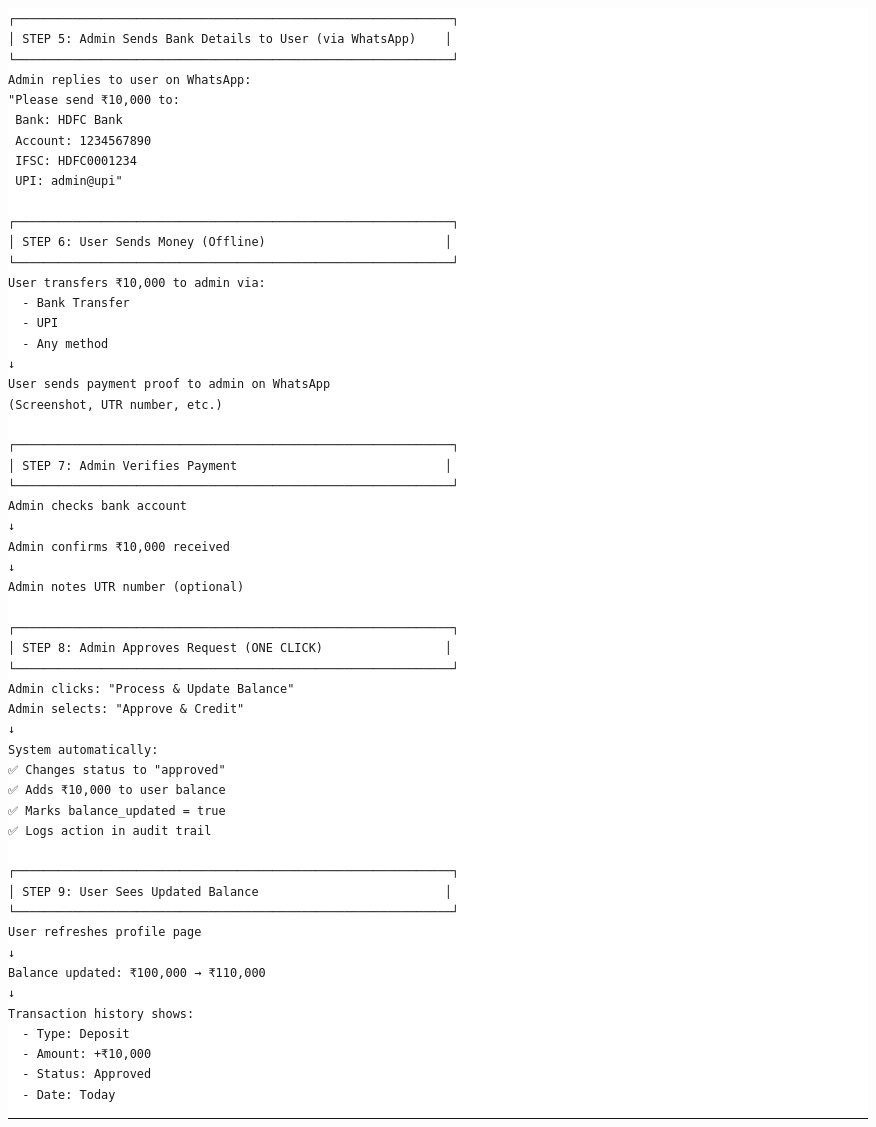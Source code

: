 ```
┌─────────────────────────────────────────────────────────────┐
│ STEP 5: Admin Sends Bank Details to User (via WhatsApp)    │
└─────────────────────────────────────────────────────────────┘
Admin replies to user on WhatsApp:
"Please send ₹10,000 to:
 Bank: HDFC Bank
 Account: 1234567890
 IFSC: HDFC0001234
 UPI: admin@upi"

┌─────────────────────────────────────────────────────────────┐
│ STEP 6: User Sends Money (Offline)                         │
└─────────────────────────────────────────────────────────────┘
User transfers ₹10,000 to admin via:
  - Bank Transfer
  - UPI
  - Any method
↓
User sends payment proof to admin on WhatsApp
(Screenshot, UTR number, etc.)

┌─────────────────────────────────────────────────────────────┐
│ STEP 7: Admin Verifies Payment                             │
└─────────────────────────────────────────────────────────────┘
Admin checks bank account
↓
Admin confirms ₹10,000 received
↓
Admin notes UTR number (optional)

┌─────────────────────────────────────────────────────────────┐
│ STEP 8: Admin Approves Request (ONE CLICK)                 │
└─────────────────────────────────────────────────────────────┘
Admin clicks: "Process & Update Balance"
Admin selects: "Approve & Credit"
↓
System automatically:
✅ Changes status to "approved"
✅ Adds ₹10,000 to user balance
✅ Marks balance_updated = true
✅ Logs action in audit trail

┌─────────────────────────────────────────────────────────────┐
│ STEP 9: User Sees Updated Balance                          │
└─────────────────────────────────────────────────────────────┘
User refreshes profile page
↓
Balance updated: ₹100,000 → ₹110,000
↓
Transaction history shows:
  - Type: Deposit
  - Amount: +₹10,000
  - Status: Approved
  - Date: Today
```

---